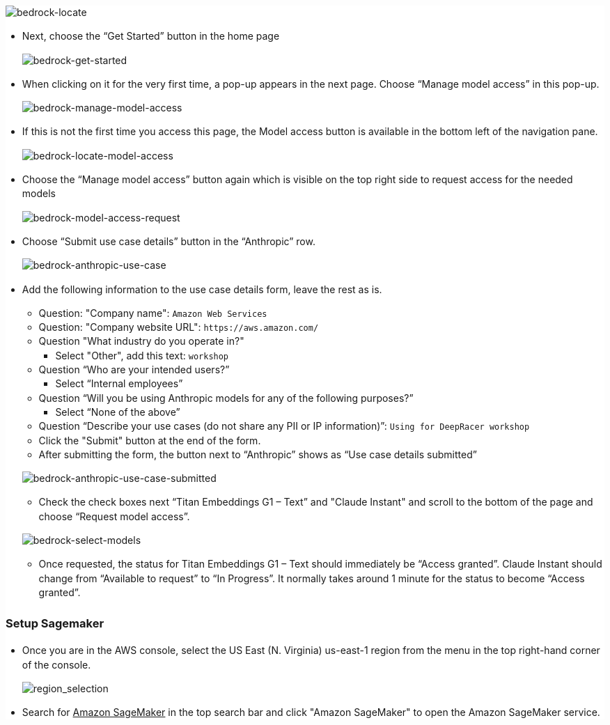   ![bedrock-locate](readme-images/bedrock-locate.png)
- Next, choose the “Get Started” button in the home page

  ![bedrock-get-started](readme-images/bedrock-get-started.png)
- When clicking on it for the very first time, a pop-up appears in the next page. Choose “Manage model access” in this pop-up.

  ![bedrock-manage-model-access](readme-images/bedrock-manage-model-access.png)
- If this is not the first time you access this page, the Model access button is available in the bottom left of the navigation pane.

  ![bedrock-locate-model-access](readme-images/bedrock-locate-model-access.png)
- Choose the “Manage model access” button again which is visible on the top right side to request access for the needed models

  ![bedrock-model-access-request](readme-images/bedrock-model-access-request.png)
- Choose “Submit use case details” button in the “Anthropic” row.

  ![bedrock-anthropic-use-case](readme-images/bedrock-anthropic-use-case.png)
- Add the following information to the use case details form, leave the rest as is.
  - Question: "Company name": `Amazon Web Services`
  - Question: "Company website URL": `https://aws.amazon.com/`
  - Question "What industry do you operate in?"
    - Select "Other", add this text: `workshop`
  - Question “Who are your intended users?”
    - Select “Internal employees”
  - Question “Will you be using Anthropic models for any of the following purposes?”
    - Select “None of the above”
  - Question “Describe your use cases (do not share any PII or IP information)”: `Using for DeepRacer workshop`
  - Click the "Submit" button at the end of the form.
  - After submitting the form, the button next to “Anthropic” shows as “Use case details submitted”

   ![bedrock-anthropic-use-case-submitted](readme-images/bedrock-anthropic-use-case-submitted.png)
   - Check the check boxes next “Titan Embeddings G1 – Text” and "Claude Instant" and scroll to the bottom of the page and choose “Request model access”.

   ![bedrock-select-models](readme-images/bedrock-select-models.png)
   - Once requested, the status for Titan Embeddings G1 – Text should immediately be “Access granted”. Claude Instant should change from “Available to request” to “In Progress”. It normally takes around 1 minute for the status to become “Access granted”.

### Setup Sagemaker

- Once you are in the AWS console, select the US East (N. Virginia) us-east-1 region from the menu in the top right-hand corner of the console.

  ![region_selection](readme-images/region_selection.png)

- Search for [Amazon SageMaker](https://us-east-1.console.aws.amazon.com/sagemaker/home?region=us-east-1#/landing) in the top search bar and click "Amazon SageMaker" to open the Amazon SageMaker service.
